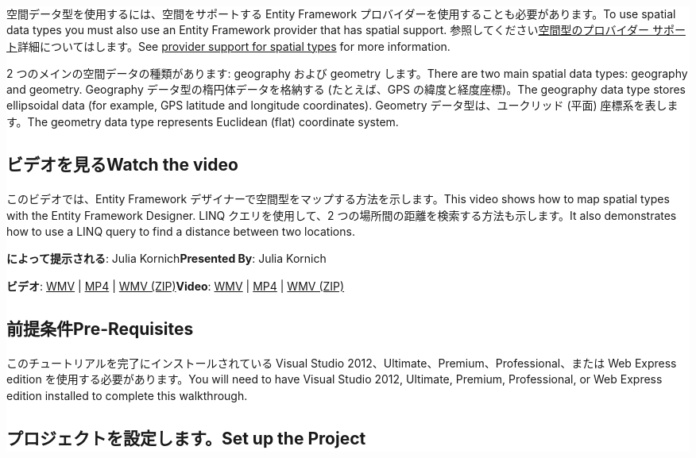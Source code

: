 <span data-ttu-id="0ecfd-111">空間データ型を使用するには、空間をサポートする Entity Framework プロバイダーを使用することも必要があります。</span><span class="sxs-lookup"><span data-stu-id="0ecfd-111">To use spatial data types you must also use an Entity Framework provider that has spatial support.</span></span> <span data-ttu-id="0ecfd-112">参照してください[空間型のプロバイダー サポート](~/ef6/fundamentals/providers/spatial-support.md)詳細についてはします。</span><span class="sxs-lookup"><span data-stu-id="0ecfd-112">See [provider support for spatial types](~/ef6/fundamentals/providers/spatial-support.md) for more information.</span></span>

<span data-ttu-id="0ecfd-113">2 つのメインの空間データの種類があります: geography および geometry します。</span><span class="sxs-lookup"><span data-stu-id="0ecfd-113">There are two main spatial data types: geography and geometry.</span></span> <span data-ttu-id="0ecfd-114">Geography データ型の楕円体データを格納する (たとえば、GPS の緯度と経度座標)。</span><span class="sxs-lookup"><span data-stu-id="0ecfd-114">The geography data type stores ellipsoidal data (for example, GPS latitude and longitude coordinates).</span></span> <span data-ttu-id="0ecfd-115">Geometry データ型は、ユークリッド (平面) 座標系を表します。</span><span class="sxs-lookup"><span data-stu-id="0ecfd-115">The geometry data type represents Euclidean (flat) coordinate system.</span></span>

## <a name="watch-the-video"></a><span data-ttu-id="0ecfd-116">ビデオを見る</span><span class="sxs-lookup"><span data-stu-id="0ecfd-116">Watch the video</span></span>
<span data-ttu-id="0ecfd-117">このビデオでは、Entity Framework デザイナーで空間型をマップする方法を示します。</span><span class="sxs-lookup"><span data-stu-id="0ecfd-117">This video shows how to map spatial types with the Entity Framework Designer.</span></span> <span data-ttu-id="0ecfd-118">LINQ クエリを使用して、2 つの場所間の距離を検索する方法も示します。</span><span class="sxs-lookup"><span data-stu-id="0ecfd-118">It also demonstrates how to use a LINQ query to find a distance between two locations.</span></span>

<span data-ttu-id="0ecfd-119">**によって提示される**: Julia Kornich</span><span class="sxs-lookup"><span data-stu-id="0ecfd-119">**Presented By**: Julia Kornich</span></span>

<span data-ttu-id="0ecfd-120">**ビデオ**: [WMV](http://download.microsoft.com/download/E/C/9/EC9E6547-8983-4C1F-A919-D33210E4B213/HDI-ITPro-MSDN-winvideo-spatialwithdesigner.wmv) | [MP4](http://download.microsoft.com/download/E/C/9/EC9E6547-8983-4C1F-A919-D33210E4B213/HDI-ITPro-MSDN-mp4video-spatialwithdesigner.m4v) | [WMV (ZIP)](http://download.microsoft.com/download/E/C/9/EC9E6547-8983-4C1F-A919-D33210E4B213/HDI-ITPro-MSDN-winvideo-spatialwithdesigner.zip)</span><span class="sxs-lookup"><span data-stu-id="0ecfd-120">**Video**: [WMV](http://download.microsoft.com/download/E/C/9/EC9E6547-8983-4C1F-A919-D33210E4B213/HDI-ITPro-MSDN-winvideo-spatialwithdesigner.wmv) | [MP4](http://download.microsoft.com/download/E/C/9/EC9E6547-8983-4C1F-A919-D33210E4B213/HDI-ITPro-MSDN-mp4video-spatialwithdesigner.m4v) | [WMV (ZIP)](http://download.microsoft.com/download/E/C/9/EC9E6547-8983-4C1F-A919-D33210E4B213/HDI-ITPro-MSDN-winvideo-spatialwithdesigner.zip)</span></span>

## <a name="pre-requisites"></a><span data-ttu-id="0ecfd-121">前提条件</span><span class="sxs-lookup"><span data-stu-id="0ecfd-121">Pre-Requisites</span></span>

<span data-ttu-id="0ecfd-122">このチュートリアルを完了にインストールされている Visual Studio 2012、Ultimate、Premium、Professional、または Web Express edition を使用する必要があります。</span><span class="sxs-lookup"><span data-stu-id="0ecfd-122">You will need to have Visual Studio 2012, Ultimate, Premium, Professional, or Web Express edition installed to complete this walkthrough.</span></span>

## <a name="set-up-the-project"></a><span data-ttu-id="0ecfd-123">プロジェクトを設定します。</span><span class="sxs-lookup"><span data-stu-id="0ecfd-123">Set up the Project</span></span>

